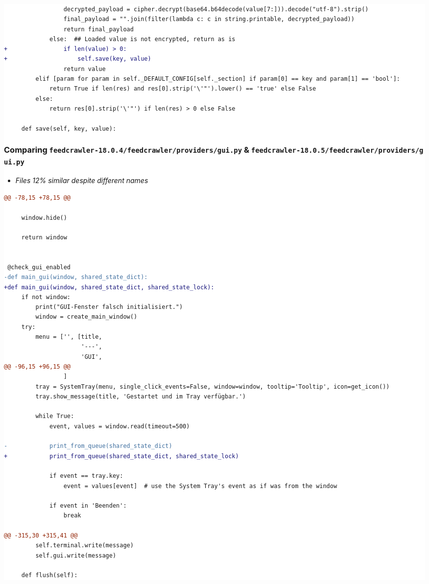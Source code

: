 ```diff
                 decrypted_payload = cipher.decrypt(base64.b64decode(value[7:])).decode("utf-8").strip()
                 final_payload = "".join(filter(lambda c: c in string.printable, decrypted_payload))
                 return final_payload
             else:  ## Loaded value is not encrypted, return as is
+                if len(value) > 0:
+                    self.save(key, value)
                 return value
         elif [param for param in self._DEFAULT_CONFIG[self._section] if param[0] == key and param[1] == 'bool']:
             return True if len(res) and res[0].strip('\'"').lower() == 'true' else False
         else:
             return res[0].strip('\'"') if len(res) > 0 else False
 
     def save(self, key, value):
```

### Comparing `feedcrawler-18.0.4/feedcrawler/providers/gui.py` & `feedcrawler-18.0.5/feedcrawler/providers/gui.py`

 * *Files 12% similar despite different names*

```diff
@@ -78,15 +78,15 @@
 
     window.hide()
 
     return window
 
 
 @check_gui_enabled
-def main_gui(window, shared_state_dict):
+def main_gui(window, shared_state_dict, shared_state_lock):
     if not window:
         print("GUI-Fenster falsch initialisiert.")
         window = create_main_window()
     try:
         menu = ['', [title,
                      '---',
                      'GUI',
@@ -96,15 +96,15 @@
                 ]
         tray = SystemTray(menu, single_click_events=False, window=window, tooltip='Tooltip', icon=get_icon())
         tray.show_message(title, 'Gestartet und im Tray verfügbar.')
 
         while True:
             event, values = window.read(timeout=500)
 
-            print_from_queue(shared_state_dict)
+            print_from_queue(shared_state_dict, shared_state_lock)
 
             if event == tray.key:
                 event = values[event]  # use the System Tray's event as if was from the window
 
             if event in 'Beenden':
                 break
 
@@ -315,30 +315,41 @@
         self.terminal.write(message)
         self.gui.write(message)
 
     def flush(self):
```